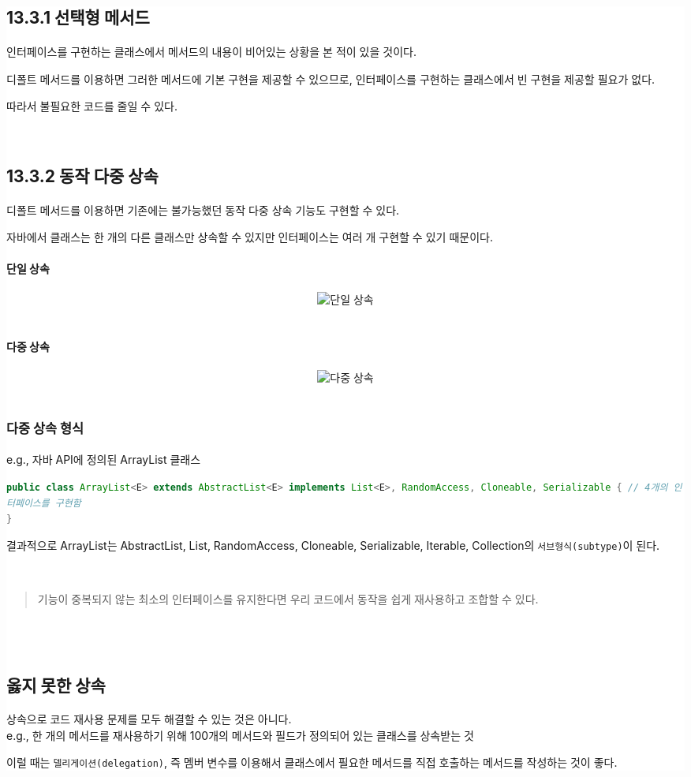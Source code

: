 ## 13.3.1 선택형 메서드

인터페이스를 구현하는 클래스에서 메서드의 내용이 비어있는 상황을 본 적이 있을 것이다.

디폴트 메서드를 이용하면 그러한 메서드에 기본 구현을 제공할 수 있으므로, 인터페이스를 구현하는 클래스에서 빈 구현을 제공할 필요가 없다.

따라서 불필요한 코드를 줄일 수 있다.

<br/>

## 13.3.2 동작 다중 상속

디폴트 메서드를 이용하면 기존에는 불가능했던 동작 다중 상속 기능도 구현할 수 있다.

자바에서 클래스는 한 개의 다른 클래스만 상속할 수 있지만 인터페이스는 여러 개 구현할 수 있기 때문이다.

#### 단일 상속

<p align="center"><img width="330" alt="단일 상속" src="https://user-images.githubusercontent.com/86337233/220651894-8fa2bf88-9087-4f21-9f5a-bff2a24cdbeb.png">

<br/>
<br/>

#### 다중 상속

<p align="center"><img width="400" alt="다중 상속" src="https://user-images.githubusercontent.com/86337233/220651886-275ab2da-d45f-4b0f-a838-30bb900c7a6c.png">

<br/>
<br/>

### 다중 상속 형식

e.g., 자바 API에 정의된 ArrayList 클래스

```java
public class ArrayList<E> extends AbstractList<E> implements List<E>, RandomAccess, Cloneable, Serializable { // 4개의 인터페이스를 구현함
}
```

결과적으로 ArrayList는 AbstractList, List, RandomAccess, Cloneable, Serializable, Iterable, Collection의 `서브형식(subtype)`이 된다.

<br/>

> 기능이 중복되지 않는 최소의 인터페이스를 유지한다면 우리 코드에서 동작을 쉽게 재사용하고 조합할 수 있다.

<br/>
<br/>

## 옳지 못한 상속

상속으로 코드 재사용 문제를 모두 해결할 수 있는 것은 아니다.  
e.g., 한 개의 메서드를 재사용하기 위해 100개의 메서드와 필드가 정의되어 있는 클래스를 상속받는 것

이럴 때는 `델리게이션(delegation)`, 즉 멤버 변수를 이용해서 클래스에서 필요한 메서드를 직접 호출하는 메서드를 작성하는 것이 좋다.
